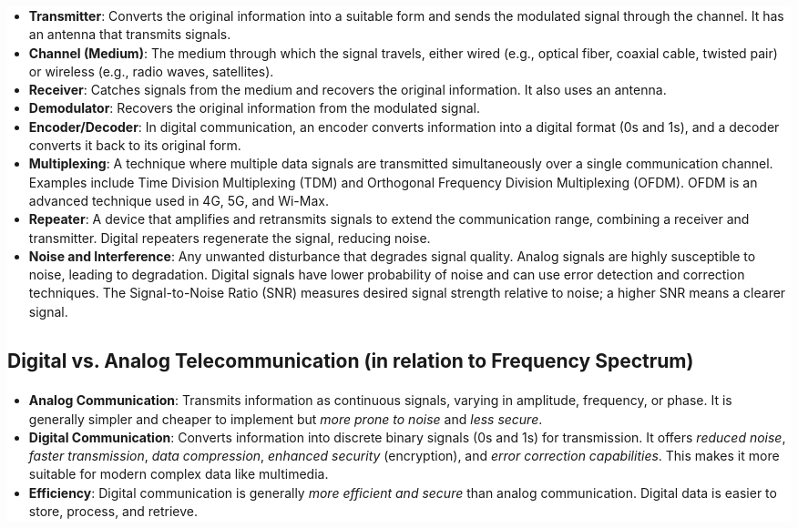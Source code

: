 - **Transmitter**: Converts the original information into a suitable form and sends the modulated signal through the channel. It has an antenna that transmits signals.
- **Channel (Medium)**: The medium through which the signal travels, either wired (e.g., optical fiber, coaxial cable, twisted pair) or wireless (e.g., radio waves, satellites).
- **Receiver**: Catches signals from the medium and recovers the original information. It also uses an antenna.
- **Demodulator**: Recovers the original information from the modulated signal.
- **Encoder/Decoder**: In digital communication, an encoder converts information into a digital format (0s and 1s), and a decoder converts it back to its original form.
- **Multiplexing**: A technique where multiple data signals are transmitted simultaneously over a single communication channel. Examples include Time Division Multiplexing (TDM) and Orthogonal Frequency Division Multiplexing (OFDM). OFDM is an advanced technique used in 4G, 5G, and Wi-Max.
- **Repeater**: A device that amplifies and retransmits signals to extend the communication range, combining a receiver and transmitter. Digital repeaters regenerate the signal, reducing noise.
- **Noise and Interference**: Any unwanted disturbance that degrades signal quality. Analog signals are highly susceptible to noise, leading to degradation. Digital signals have lower probability of noise and can use error detection and correction techniques. The Signal-to-Noise Ratio (SNR) measures desired signal strength relative to noise; a higher SNR means a clearer signal.

## Digital vs. Analog Telecommunication (in relation to Frequency Spectrum)

- **Analog Communication**: Transmits information as continuous signals, varying in amplitude, frequency, or phase. It is generally simpler and cheaper to implement but *more prone to noise* and *less secure*.
- **Digital Communication**: Converts information into discrete binary signals (0s and 1s) for transmission. It offers *reduced noise*, *faster transmission*, *data compression*, *enhanced security* (encryption), and *error correction capabilities*. This makes it more suitable for modern complex data like multimedia.
- **Efficiency**: Digital communication is generally *more efficient and secure* than analog communication. Digital data is easier to store, process, and retrieve.